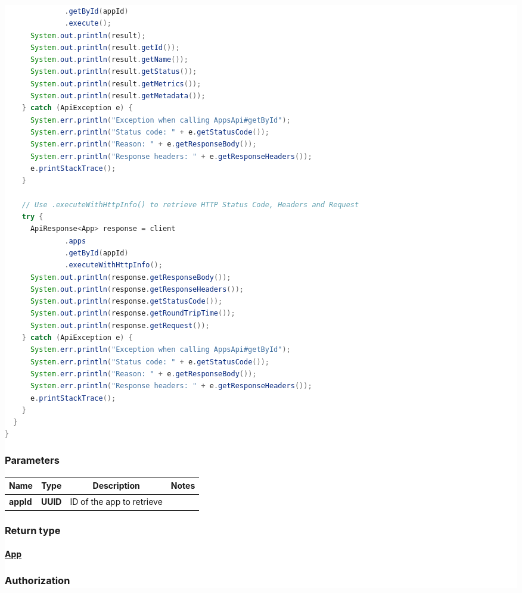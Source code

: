```java
              .getById(appId)
              .execute();
      System.out.println(result);
      System.out.println(result.getId());
      System.out.println(result.getName());
      System.out.println(result.getStatus());
      System.out.println(result.getMetrics());
      System.out.println(result.getMetadata());
    } catch (ApiException e) {
      System.err.println("Exception when calling AppsApi#getById");
      System.err.println("Status code: " + e.getStatusCode());
      System.err.println("Reason: " + e.getResponseBody());
      System.err.println("Response headers: " + e.getResponseHeaders());
      e.printStackTrace();
    }

    // Use .executeWithHttpInfo() to retrieve HTTP Status Code, Headers and Request
    try {
      ApiResponse<App> response = client
              .apps
              .getById(appId)
              .executeWithHttpInfo();
      System.out.println(response.getResponseBody());
      System.out.println(response.getResponseHeaders());
      System.out.println(response.getStatusCode());
      System.out.println(response.getRoundTripTime());
      System.out.println(response.getRequest());
    } catch (ApiException e) {
      System.err.println("Exception when calling AppsApi#getById");
      System.err.println("Status code: " + e.getStatusCode());
      System.err.println("Reason: " + e.getResponseBody());
      System.err.println("Response headers: " + e.getResponseHeaders());
      e.printStackTrace();
    }
  }
}

```

### Parameters

| Name | Type | Description  | Notes |
|------------- | ------------- | ------------- | -------------|
| **appId** | **UUID**| ID of the app to retrieve | |

### Return type

[**App**](App.md)

### Authorization
